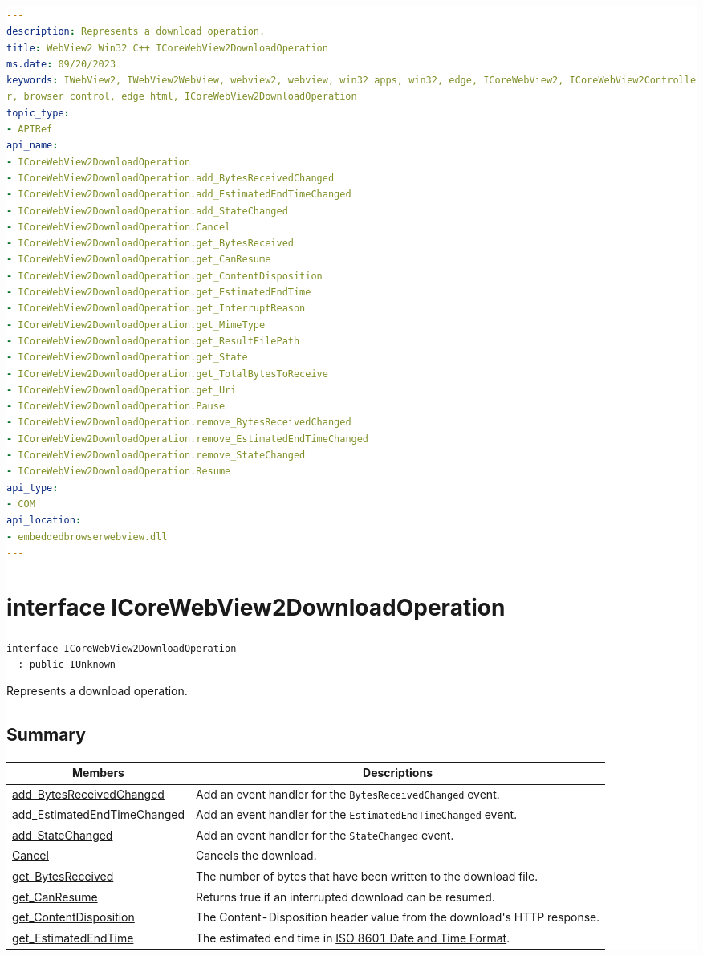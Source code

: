 ```yaml
---
description: Represents a download operation.
title: WebView2 Win32 C++ ICoreWebView2DownloadOperation
ms.date: 09/20/2023
keywords: IWebView2, IWebView2WebView, webview2, webview, win32 apps, win32, edge, ICoreWebView2, ICoreWebView2Controller, browser control, edge html, ICoreWebView2DownloadOperation
topic_type: 
- APIRef
api_name:
- ICoreWebView2DownloadOperation
- ICoreWebView2DownloadOperation.add_BytesReceivedChanged
- ICoreWebView2DownloadOperation.add_EstimatedEndTimeChanged
- ICoreWebView2DownloadOperation.add_StateChanged
- ICoreWebView2DownloadOperation.Cancel
- ICoreWebView2DownloadOperation.get_BytesReceived
- ICoreWebView2DownloadOperation.get_CanResume
- ICoreWebView2DownloadOperation.get_ContentDisposition
- ICoreWebView2DownloadOperation.get_EstimatedEndTime
- ICoreWebView2DownloadOperation.get_InterruptReason
- ICoreWebView2DownloadOperation.get_MimeType
- ICoreWebView2DownloadOperation.get_ResultFilePath
- ICoreWebView2DownloadOperation.get_State
- ICoreWebView2DownloadOperation.get_TotalBytesToReceive
- ICoreWebView2DownloadOperation.get_Uri
- ICoreWebView2DownloadOperation.Pause
- ICoreWebView2DownloadOperation.remove_BytesReceivedChanged
- ICoreWebView2DownloadOperation.remove_EstimatedEndTimeChanged
- ICoreWebView2DownloadOperation.remove_StateChanged
- ICoreWebView2DownloadOperation.Resume
api_type:
- COM
api_location:
- embeddedbrowserwebview.dll
---
```


# interface ICoreWebView2DownloadOperation

```
interface ICoreWebView2DownloadOperation
  : public IUnknown
```

Represents a download operation.

## Summary

 Members                        | Descriptions
--------------------------------|---------------------------------------------
[add_BytesReceivedChanged](#add_bytesreceivedchanged) | Add an event handler for the `BytesReceivedChanged` event.
[add_EstimatedEndTimeChanged](#add_estimatedendtimechanged) | Add an event handler for the `EstimatedEndTimeChanged` event.
[add_StateChanged](#add_statechanged) | Add an event handler for the `StateChanged` event.
[Cancel](#cancel) | Cancels the download.
[get_BytesReceived](#get_bytesreceived) | The number of bytes that have been written to the download file.
[get_CanResume](#get_canresume) | Returns true if an interrupted download can be resumed.
[get_ContentDisposition](#get_contentdisposition) | The Content-Disposition header value from the download's HTTP response.
[get_EstimatedEndTime](#get_estimatedendtime) | The estimated end time in [ISO 8601 Date and Time Format](https://www.iso.org/iso-8601-date-and-time-format.html).